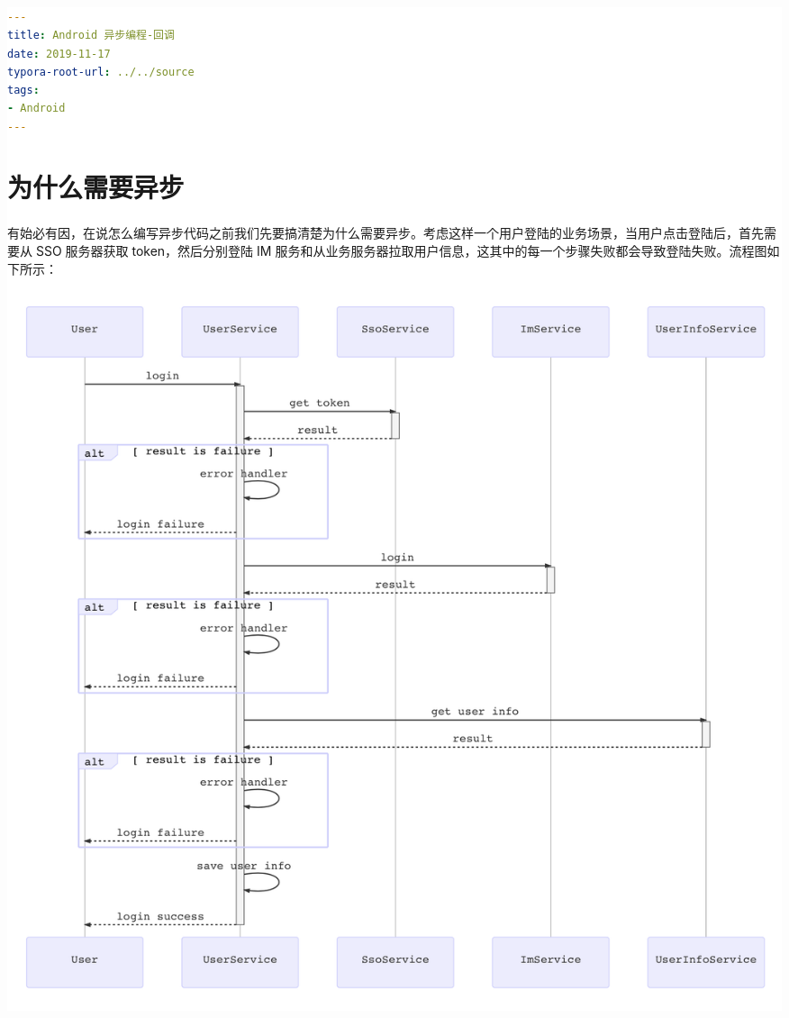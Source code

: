 ```yaml
---
title: Android 异步编程-回调
date: 2019-11-17
typora-root-url: ../../source
tags:
- Android
---
```


# 为什么需要异步

有始必有因，在说怎么编写异步代码之前我们先要搞清楚为什么需要异步。考虑这样一个用户登陆的业务场景，当用户点击登陆后，首先需要从 SSO 服务器获取 token，然后分别登陆 IM 服务和从业务服务器拉取用户信息，这其中的每一个步骤失败都会导致登陆失败。流程图如下所示：

![](/images/201911171344.png)
